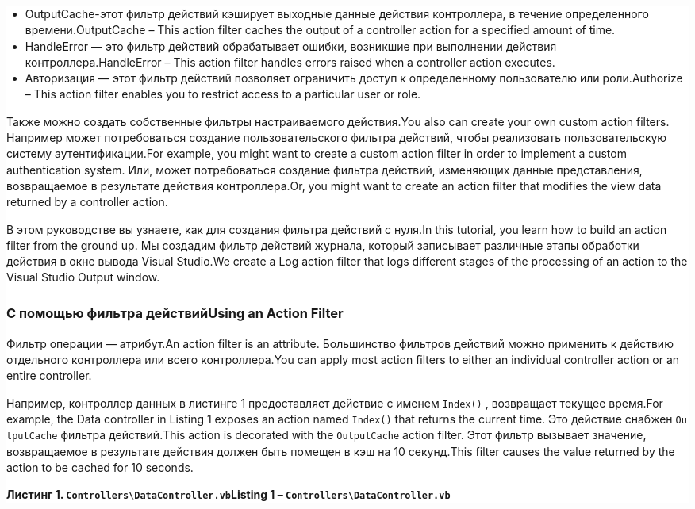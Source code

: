 - <span data-ttu-id="1a94c-113">OutputCache-этот фильтр действий кэширует выходные данные действия контроллера, в течение определенного времени.</span><span class="sxs-lookup"><span data-stu-id="1a94c-113">OutputCache – This action filter caches the output of a controller action for a specified amount of time.</span></span>
- <span data-ttu-id="1a94c-114">HandleError — это фильтр действий обрабатывает ошибки, возникшие при выполнении действия контроллера.</span><span class="sxs-lookup"><span data-stu-id="1a94c-114">HandleError – This action filter handles errors raised when a controller action executes.</span></span>
- <span data-ttu-id="1a94c-115">Авторизация — этот фильтр действий позволяет ограничить доступ к определенному пользователю или роли.</span><span class="sxs-lookup"><span data-stu-id="1a94c-115">Authorize – This action filter enables you to restrict access to a particular user or role.</span></span>

<span data-ttu-id="1a94c-116">Также можно создать собственные фильтры настраиваемого действия.</span><span class="sxs-lookup"><span data-stu-id="1a94c-116">You also can create your own custom action filters.</span></span> <span data-ttu-id="1a94c-117">Например может потребоваться создание пользовательского фильтра действий, чтобы реализовать пользовательскую систему аутентификации.</span><span class="sxs-lookup"><span data-stu-id="1a94c-117">For example, you might want to create a custom action filter in order to implement a custom authentication system.</span></span> <span data-ttu-id="1a94c-118">Или, может потребоваться создание фильтра действий, изменяющих данные представления, возвращаемое в результате действия контроллера.</span><span class="sxs-lookup"><span data-stu-id="1a94c-118">Or, you might want to create an action filter that modifies the view data returned by a controller action.</span></span>

<span data-ttu-id="1a94c-119">В этом руководстве вы узнаете, как для создания фильтра действий с нуля.</span><span class="sxs-lookup"><span data-stu-id="1a94c-119">In this tutorial, you learn how to build an action filter from the ground up.</span></span> <span data-ttu-id="1a94c-120">Мы создадим фильтр действий журнала, который записывает различные этапы обработки действия в окне вывода Visual Studio.</span><span class="sxs-lookup"><span data-stu-id="1a94c-120">We create a Log action filter that logs different stages of the processing of an action to the Visual Studio Output window.</span></span>

### <a name="using-an-action-filter"></a><span data-ttu-id="1a94c-121">С помощью фильтра действий</span><span class="sxs-lookup"><span data-stu-id="1a94c-121">Using an Action Filter</span></span>

<span data-ttu-id="1a94c-122">Фильтр операции — атрибут.</span><span class="sxs-lookup"><span data-stu-id="1a94c-122">An action filter is an attribute.</span></span> <span data-ttu-id="1a94c-123">Большинство фильтров действий можно применить к действию отдельного контроллера или всего контроллера.</span><span class="sxs-lookup"><span data-stu-id="1a94c-123">You can apply most action filters to either an individual controller action or an entire controller.</span></span>

<span data-ttu-id="1a94c-124">Например, контроллер данных в листинге 1 предоставляет действие с именем `Index()` , возвращает текущее время.</span><span class="sxs-lookup"><span data-stu-id="1a94c-124">For example, the Data controller in Listing 1 exposes an action named `Index()` that returns the current time.</span></span> <span data-ttu-id="1a94c-125">Это действие снабжен `OutputCache` фильтра действий.</span><span class="sxs-lookup"><span data-stu-id="1a94c-125">This action is decorated with the `OutputCache` action filter.</span></span> <span data-ttu-id="1a94c-126">Этот фильтр вызывает значение, возвращаемое в результате действия должен быть помещен в кэш на 10 секунд.</span><span class="sxs-lookup"><span data-stu-id="1a94c-126">This filter causes the value returned by the action to be cached for 10 seconds.</span></span>

<span data-ttu-id="1a94c-127">**Листинг 1. `Controllers\DataController.vb`**</span><span class="sxs-lookup"><span data-stu-id="1a94c-127">**Listing 1 – `Controllers\DataController.vb`**</span></span>
